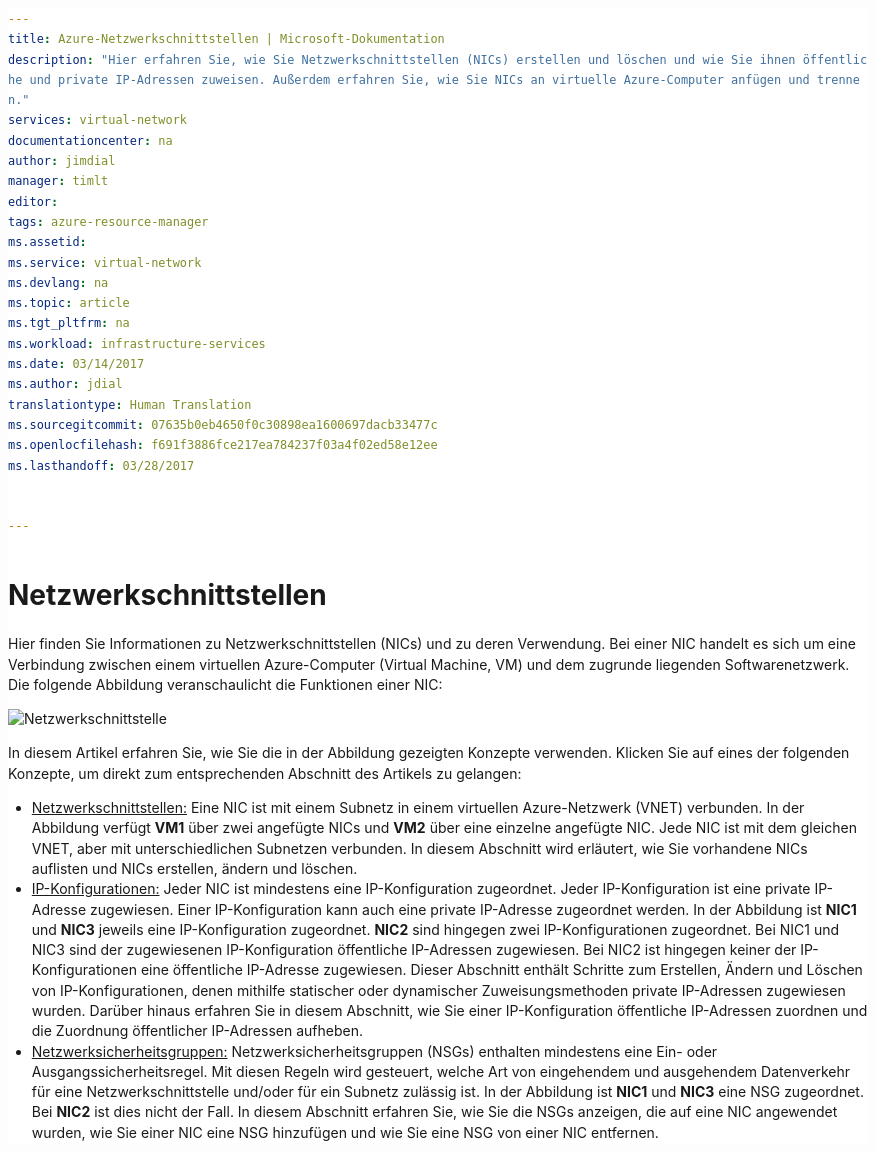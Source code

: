 ```yaml
---
title: Azure-Netzwerkschnittstellen | Microsoft-Dokumentation
description: "Hier erfahren Sie, wie Sie Netzwerkschnittstellen (NICs) erstellen und löschen und wie Sie ihnen öffentliche und private IP-Adressen zuweisen. Außerdem erfahren Sie, wie Sie NICs an virtuelle Azure-Computer anfügen und trennen."
services: virtual-network
documentationcenter: na
author: jimdial
manager: timlt
editor: 
tags: azure-resource-manager
ms.assetid: 
ms.service: virtual-network
ms.devlang: na
ms.topic: article
ms.tgt_pltfrm: na
ms.workload: infrastructure-services
ms.date: 03/14/2017
ms.author: jdial
translationtype: Human Translation
ms.sourcegitcommit: 07635b0eb4650f0c30898ea1600697dacb33477c
ms.openlocfilehash: f691f3886fce217ea784237f03a4f02ed58e12ee
ms.lasthandoff: 03/28/2017


---
```


# <a name="network-interfaces"></a>Netzwerkschnittstellen

Hier finden Sie Informationen zu Netzwerkschnittstellen (NICs) und zu deren Verwendung. Bei einer NIC handelt es sich um eine Verbindung zwischen einem virtuellen Azure-Computer (Virtual Machine, VM) und dem zugrunde liegenden Softwarenetzwerk. Die folgende Abbildung veranschaulicht die Funktionen einer NIC:

![Netzwerkschnittstelle](./media/virtual-network-network-interface/nic.png)

In diesem Artikel erfahren Sie, wie Sie die in der Abbildung gezeigten Konzepte verwenden. Klicken Sie auf eines der folgenden Konzepte, um direkt zum entsprechenden Abschnitt des Artikels zu gelangen:

- [Netzwerkschnittstellen:](#nics) Eine NIC ist mit einem Subnetz in einem virtuellen Azure-Netzwerk (VNET) verbunden. In der Abbildung verfügt **VM1** über zwei angefügte NICs und **VM2** über eine einzelne angefügte NIC. Jede NIC ist mit dem gleichen VNET, aber mit unterschiedlichen Subnetzen verbunden. In diesem Abschnitt wird erläutert, wie Sie vorhandene NICs auflisten und NICs erstellen, ändern und löschen.
- [IP-Konfigurationen:](#ip-configs) Jeder NIC ist mindestens eine IP-Konfiguration zugeordnet. Jeder IP-Konfiguration ist eine private IP-Adresse zugewiesen. Einer IP-Konfiguration kann auch eine private IP-Adresse zugeordnet werden. In der Abbildung ist **NIC1** und **NIC3** jeweils eine IP-Konfiguration zugeordnet. **NIC2** sind hingegen zwei IP-Konfigurationen zugeordnet. Bei NIC1 und NIC3 sind der zugewiesenen IP-Konfiguration öffentliche IP-Adressen zugewiesen. Bei NIC2 ist hingegen keiner der IP-Konfigurationen eine öffentliche IP-Adresse zugewiesen. Dieser Abschnitt enthält Schritte zum Erstellen, Ändern und Löschen von IP-Konfigurationen, denen mithilfe statischer oder dynamischer Zuweisungsmethoden private IP-Adressen zugewiesen wurden. Darüber hinaus erfahren Sie in diesem Abschnitt, wie Sie einer IP-Konfiguration öffentliche IP-Adressen zuordnen und die Zuordnung öffentlicher IP-Adressen aufheben.
- [Netzwerksicherheitsgruppen:](#nsgs) Netzwerksicherheitsgruppen (NSGs) enthalten mindestens eine Ein- oder Ausgangssicherheitsregel. Mit diesen Regeln wird gesteuert, welche Art von eingehendem und ausgehendem Datenverkehr für eine Netzwerkschnittstelle und/oder für ein Subnetz zulässig ist. In der Abbildung ist **NIC1** und **NIC3** eine NSG zugeordnet. Bei **NIC2** ist dies nicht der Fall. In diesem Abschnitt erfahren Sie, wie Sie die NSGs anzeigen, die auf eine NIC angewendet wurden, wie Sie einer NIC eine NSG hinzufügen und wie Sie eine NSG von einer NIC entfernen.